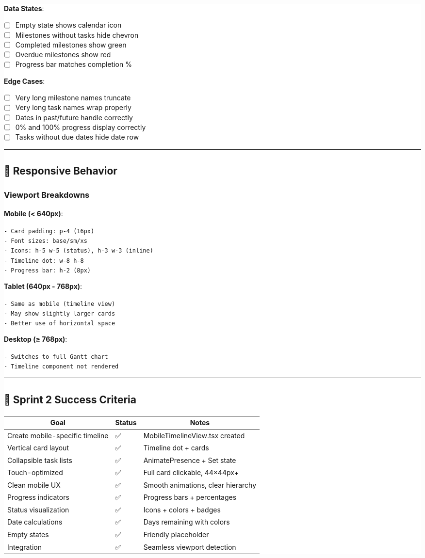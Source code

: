 **Data States**:
- [ ] Empty state shows calendar icon
- [ ] Milestones without tasks hide chevron
- [ ] Completed milestones show green
- [ ] Overdue milestones show red
- [ ] Progress bar matches completion %

**Edge Cases**:
- [ ] Very long milestone names truncate
- [ ] Very long task names wrap properly
- [ ] Dates in past/future handle correctly
- [ ] 0% and 100% progress display correctly
- [ ] Tasks without due dates hide date row

---

## 📐 Responsive Behavior

### **Viewport Breakdowns**

**Mobile (< 640px)**:
```tsx
- Card padding: p-4 (16px)
- Font sizes: base/sm/xs
- Icons: h-5 w-5 (status), h-3 w-3 (inline)
- Timeline dot: w-8 h-8
- Progress bar: h-2 (8px)
```

**Tablet (640px - 768px)**:
```tsx
- Same as mobile (timeline view)
- May show slightly larger cards
- Better use of horizontal space
```

**Desktop (≥ 768px)**:
```tsx
- Switches to full Gantt chart
- Timeline component not rendered
```

---

## 🎯 Sprint 2 Success Criteria

| Goal | Status | Notes |
|------|--------|-------|
| Create mobile-specific timeline | ✅ | MobileTimelineView.tsx created |
| Vertical card layout | ✅ | Timeline dot + cards |
| Collapsible task lists | ✅ | AnimatePresence + Set state |
| Touch-optimized | ✅ | Full card clickable, 44×44px+ |
| Clean mobile UX | ✅ | Smooth animations, clear hierarchy |
| Progress indicators | ✅ | Progress bars + percentages |
| Status visualization | ✅ | Icons + colors + badges |
| Date calculations | ✅ | Days remaining with colors |
| Empty states | ✅ | Friendly placeholder |
| Integration | ✅ | Seamless viewport detection |
